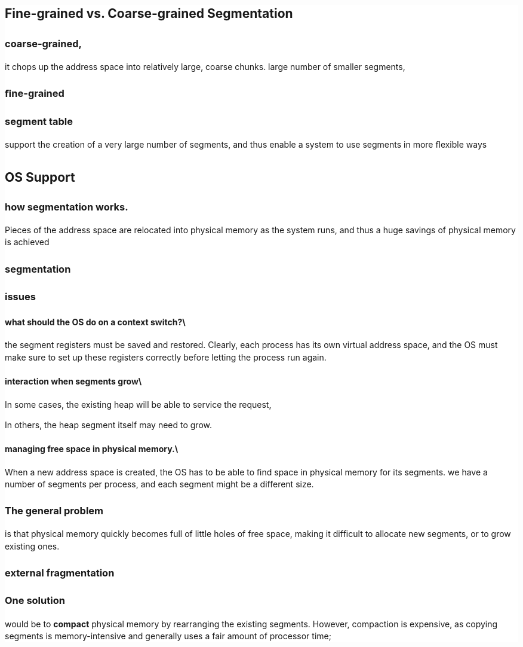 
## Fine-grained vs. Coarse-grained Segmentation


### coarse-grained,
it chops up the address space into relatively large, coarse chunks.
large number of smaller segments,

### ﬁne-grained

### segment table
support the creation of a very large number of segments, and thus enable a system to use segments in more ﬂexible ways


## OS Support


### how segmentation works.
Pieces of the address space are relocated into physical memory as the system runs, and thus a huge savings of physical memory is achieved

### segmentation

### issues

#### what should the OS do on a context switch?\
the segment registers must be saved and restored. Clearly, each process has its own virtual address space, and the OS must make sure to set up these registers correctly before letting the process run again.

#### interaction when segments grow\
In some cases, the existing heap will be able to service the request,

In others,
the heap segment itself may need to grow.

#### managing free space in physical memory.\
When a new address space is created, the OS has to be able to ﬁnd space in physical memory for its segments.
we have a number of segments per process, and each segment might be a different size.

### The general problem
is that physical memory quickly becomes full of little holes of free space, making it difﬁcult to allocate new segments, or to grow existing ones.

### external fragmentation

### One solution
would be to
**compact**
physical memory by rearranging the existing segments.
However, compaction is expensive, as copying segments is memory-intensive and generally uses a fair amount of processor time;
